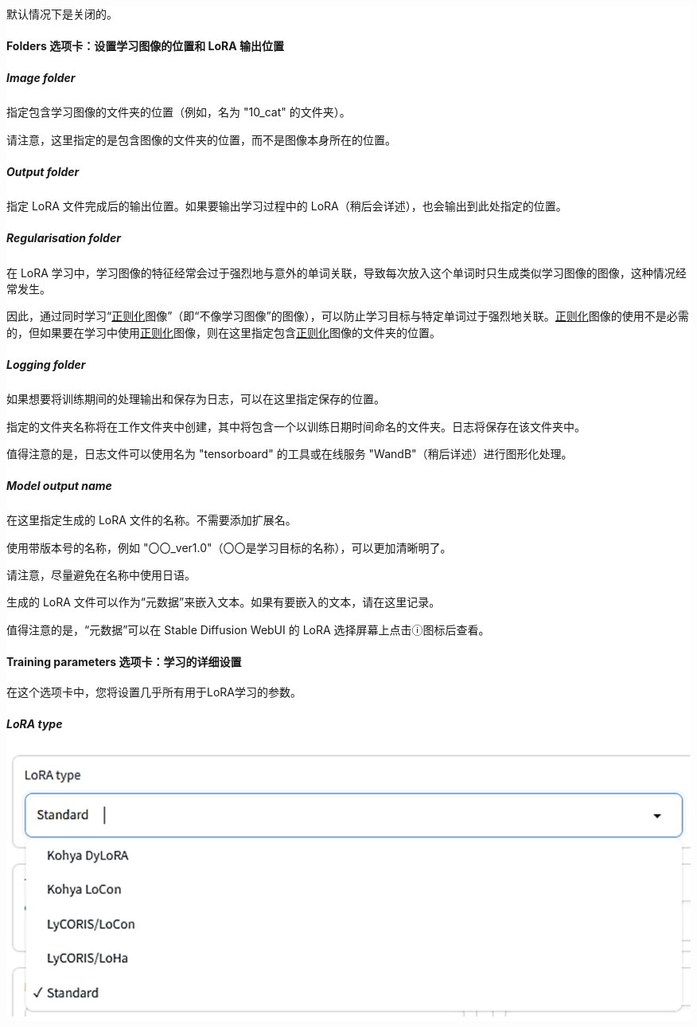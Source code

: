 默认情况下是关闭的。

#### Folders 选项卡：设置学习图像的位置和 LoRA 输出位置

##### Image folder

指定包含学习图像的文件夹的位置（例如，名为 "10_cat" 的文件夹）。

请注意，这里指定的是包含图像的文件夹的位置，而不是图像本身所在的位置。

##### Output folder

指定 LoRA 文件完成后的输出位置。如果要输出学习过程中的 LoRA（稍后会详述），也会输出到此处指定的位置。

##### Regularisation folder

在 LoRA 学习中，学习图像的特征经常会过于强烈地与意外的单词关联，导致每次放入这个单词时只生成类似学习图像的图像，这种情况经常发生。

因此，通过同时学习“[正则化](https://d.hatena.ne.jp/keyword/%C0%B5%C2%A7%B2%BD)图像”（即“不像学习图像”的图像），可以防止学习目标与特定单词过于强烈地关联。[正则化](https://d.hatena.ne.jp/keyword/%C0%B5%C2%A7%B2%BD)图像的使用不是必需的，但如果要在学习中使用[正则化](https://d.hatena.ne.jp/keyword/%C0%B5%C2%A7%B2%BD)图像，则在这里指定包含[正则化](https://d.hatena.ne.jp/keyword/%C0%B5%C2%A7%B2%BD)图像的文件夹的位置。

##### Logging folder

如果想要将训练期间的处理输出和保存为日志，可以在这里指定保存的位置。

指定的文件夹名称将在工作文件夹中创建，其中将包含一个以训练日期时间命名的文件夹。日志将保存在该文件夹中。

值得注意的是，日志文件可以使用名为 "tensorboard" 的工具或在线服务 "WandB"（稍后详述）进行图形化处理。

##### Model output name

在这里指定生成的 LoRA 文件的名称。不需要添加扩展名。

使用带版本号的名称，例如 "〇〇_ver1.0"（〇〇是学习目标的名称），可以更加清晰明了。

请注意，尽量避免在名称中使用日语。

生成的 LoRA 文件可以作为“元数据”来嵌入文本。如果有要嵌入的文本，请在这里记录。

值得注意的是，“元数据”可以在 Stable Diffusion WebUI 的 LoRA 选择屏幕上点击ⓘ图标后查看。

#### Training parameters 选项卡：学习的详细设置

在这个选项卡中，您将设置几乎所有用于LoRA学习的参数。

##### LoRA type

![](assets/20230518010422.png)
